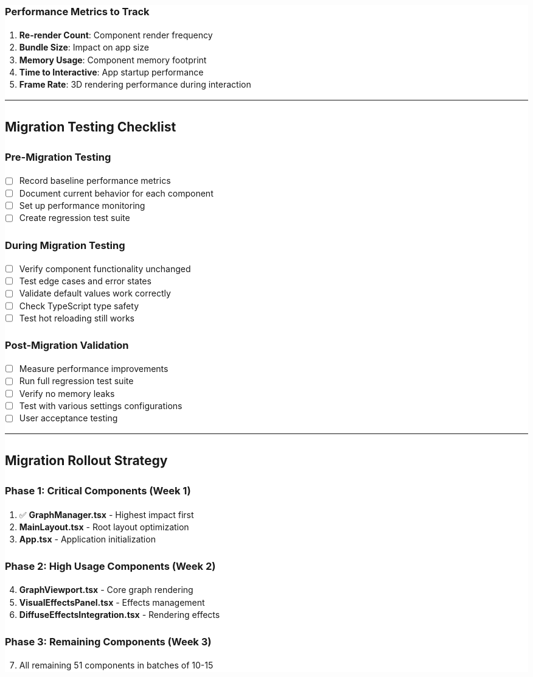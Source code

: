 ### Performance Metrics to Track
1. **Re-render Count**: Component render frequency
2. **Bundle Size**: Impact on app size
3. **Memory Usage**: Component memory footprint
4. **Time to Interactive**: App startup performance
5. **Frame Rate**: 3D rendering performance during interaction

---

## Migration Testing Checklist

### Pre-Migration Testing
- [ ] Record baseline performance metrics
- [ ] Document current behavior for each component
- [ ] Set up performance monitoring
- [ ] Create regression test suite

### During Migration Testing
- [ ] Verify component functionality unchanged
- [ ] Test edge cases and error states
- [ ] Validate default values work correctly
- [ ] Check TypeScript type safety
- [ ] Test hot reloading still works

### Post-Migration Validation
- [ ] Measure performance improvements
- [ ] Run full regression test suite
- [ ] Verify no memory leaks
- [ ] Test with various settings configurations
- [ ] User acceptance testing

---

## Migration Rollout Strategy

### Phase 1: Critical Components (Week 1)
1. ✅ **GraphManager.tsx** - Highest impact first
2. **MainLayout.tsx** - Root layout optimization  
3. **App.tsx** - Application initialization

### Phase 2: High Usage Components (Week 2)
4. **GraphViewport.tsx** - Core graph rendering
5. **VisualEffectsPanel.tsx** - Effects management
6. **DiffuseEffectsIntegration.tsx** - Rendering effects

### Phase 3: Remaining Components (Week 3)
7. All remaining 51 components in batches of 10-15
